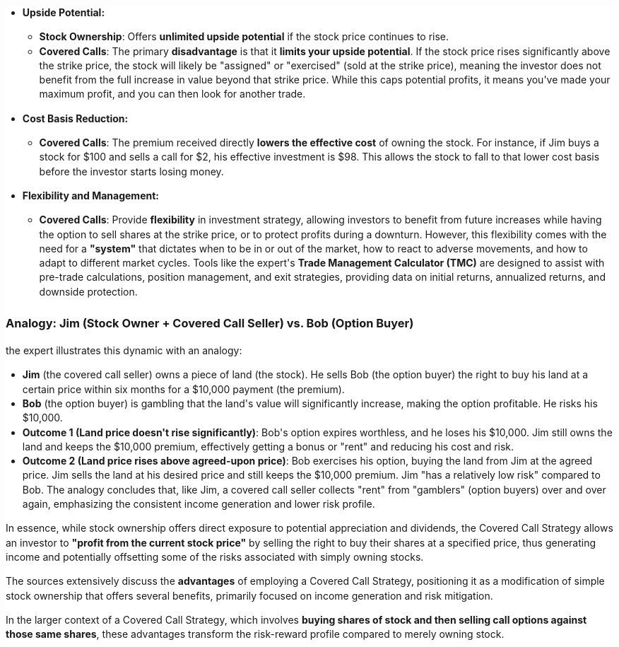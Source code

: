 
* **Upside Potential:**  
    
  * **Stock Ownership**: Offers **unlimited upside potential** if the stock price continues to rise.  
  * **Covered Calls**: The primary **disadvantage** is that it **limits your upside potential**. If the stock price rises significantly above the strike price, the stock will likely be "assigned" or "exercised" (sold at the strike price), meaning the investor does not benefit from the full increase in value beyond that strike price. While this caps potential profits, it means you've made your maximum profit, and you can then look for another trade.


* **Cost Basis Reduction:**  
    
  * **Covered Calls**: The premium received directly **lowers the effective cost** of owning the stock. For instance, if Jim buys a stock for $100 and sells a call for $2, his effective investment is $98. This allows the stock to fall to that lower cost basis before the investor starts losing money.


* **Flexibility and Management:**  
    
  * **Covered Calls**: Provide **flexibility** in investment strategy, allowing investors to benefit from future increases while having the option to sell shares at the strike price, or to protect profits during a downturn. However, this flexibility comes with the need for a **"system"** that dictates when to be in or out of the market, how to react to adverse movements, and how to adapt to different market cycles. Tools like the expert's **Trade Management Calculator (TMC)** are designed to assist with pre-trade calculations, position management, and exit strategies, providing data on initial returns, annualized returns, and downside protection.

### Analogy: Jim (Stock Owner \+ Covered Call Seller) vs. Bob (Option Buyer)

the expert illustrates this dynamic with an analogy:

* **Jim** (the covered call seller) owns a piece of land (the stock). He sells Bob (the option buyer) the right to buy his land at a certain price within six months for a $10,000 payment (the premium).  
* **Bob** (the option buyer) is gambling that the land's value will significantly increase, making the option profitable. He risks his $10,000.  
* **Outcome 1 (Land price doesn't rise significantly)**: Bob's option expires worthless, and he loses his $10,000. Jim still owns the land and keeps the $10,000 premium, effectively getting a bonus or "rent" and reducing his cost and risk.  
* **Outcome 2 (Land price rises above agreed-upon price)**: Bob exercises his option, buying the land from Jim at the agreed price. Jim sells the land at his desired price and still keeps the $10,000 premium. Jim "has a relatively low risk" compared to Bob. The analogy concludes that, like Jim, a covered call seller collects "rent" from "gamblers" (option buyers) over and over again, emphasizing the consistent income generation and lower risk profile.

In essence, while stock ownership offers direct exposure to potential appreciation and dividends, the Covered Call Strategy allows an investor to **"profit from the current stock price"** by selling the right to buy their shares at a specified price, thus generating income and potentially offsetting some of the risks associated with simply owning stocks.

The sources extensively discuss the **advantages** of employing a Covered Call Strategy, positioning it as a modification of simple stock ownership that offers several benefits, primarily focused on income generation and risk mitigation.

In the larger context of a Covered Call Strategy, which involves **buying shares of stock and then selling call options against those same shares**, these advantages transform the risk-reward profile compared to merely owning stock.
